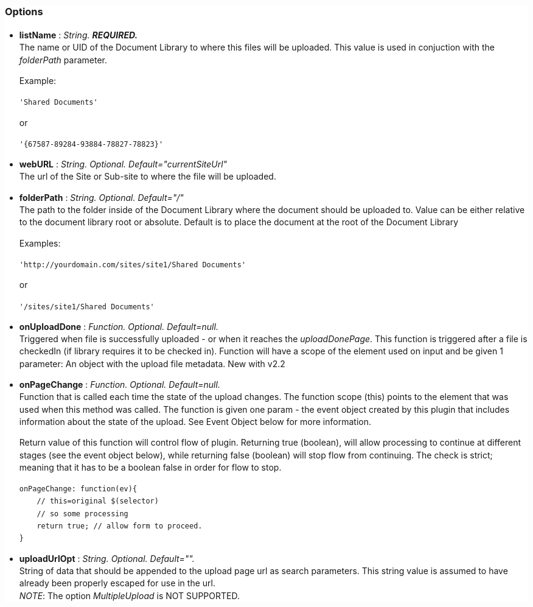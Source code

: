 
### Options

-   **listName**  :   _String. **REQUIRED.**_ <br />
    The name or UID of the Document Library to where this files will be uploaded. This value is used in conjuction with the _folderPath_ parameter.
    
    Example:
    
        'Shared Documents'
    
    or
    
        '{67587-89284-93884-78827-78823}'

-   **webURL** :  *String. Optional. Default="currentSiteUrl"* <br />
    The url of the Site or Sub-site to where the file will be uploaded.

-   **folderPath** :  *String. Optional. Default="/"* <br />
    The path to the folder inside of the Document Library where the document should be uploaded to. Value can be either relative to the document library root or absolute. Default is to place the document at the root of the Document Library
    
    Examples:
    
        'http://yourdomain.com/sites/site1/Shared Documents'
    
    or
    
        '/sites/site1/Shared Documents'

-   **onUploadDone** :  *Function. Optional. Default=null.* <br />
    Triggered when file is successfully uploaded - or when it reaches the _uploadDonePage_. This function is triggered after a file is checkedIn (if library requires it to be checked in). Function will have a scope of the element used on input and be given 1 parameter:  An object with the upload file metadata. New with v2.2

-   **onPageChange** :  *Function. Optional. Default=null.* <br />
    Function that is called each time the state of the upload changes. The function scope (this) points to the element that was used when this method was called. The function is given one param - the event object created by this plugin that includes information about the state of the upload. See Event Object below for more information. 
    
    Return value of this function will control flow of plugin. Returning true (boolean), will allow processing to continue at different stages (see the event object below), while returning false (boolean) will stop flow from continuing. The check is strict; meaning that it has to be a boolean false in order for flow to stop. 

        onPageChange: function(ev){
            // this=original $(selector)
            // so some processing
            return true; // allow form to proceed.
        }

-   **uploadUrlOpt** :  *String. Optional. Default="".* <br />
    String of data that should be appended to the upload page url as search parameters. This string value is assumed to have already been properly escaped for use in the url.<br />
    _NOTE_: The option _MultipleUpload_ is NOT SUPPORTED.
